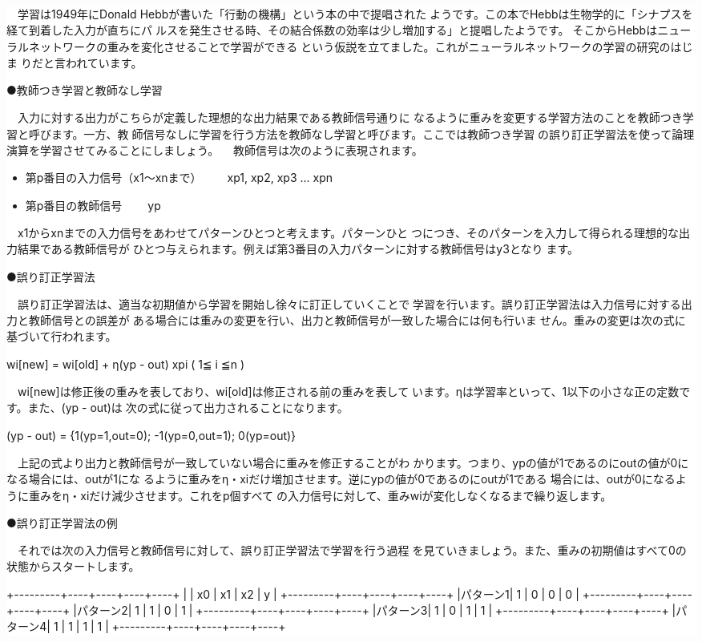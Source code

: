 　学習は1949年にDonald Hebbが書いた「行動の機構」という本の中で提唱された
ようです。この本でHebbは生物学的に「シナプスを経て到着した入力が直ちにパ
ルスを発生させる時、その結合係数の効率は少し増加する」と提唱したようです。
そこからHebbはニューラルネットワークの重みを変化させることで学習ができる
という仮説を立てました。これがニューラルネットワークの学習の研究のはじま
りだと言われています。

●教師つき学習と教師なし学習

　入力に対する出力がこちらが定義した理想的な出力結果である教師信号通りに
なるように重みを変更する学習方法のことを教師つき学習と呼びます。一方、教
師信号なしに学習を行う方法を教師なし学習と呼びます。ここでは教師つき学習
の誤り訂正学習法を使って論理演算を学習させてみることにしましょう。
　教師信号は次のように表現されます。

  - 第p番目の入力信号（x1〜xnまで）
　　xp1, xp2, xp3 ... xpn

  - 第p番目の教師信号
　　yp

　x1からxnまでの入力信号をあわせてパターンひとつと考えます。パターンひと
つにつき、そのパターンを入力して得られる理想的な出力結果である教師信号が
ひとつ与えられます。例えば第3番目の入力パターンに対する教師信号はy3となり
ます。

●誤り訂正学習法

　誤り訂正学習法は、適当な初期値から学習を開始し徐々に訂正していくことで
学習を行います。誤り訂正学習法は入力信号に対する出力と教師信号との誤差が
ある場合には重みの変更を行い、出力と教師信号が一致した場合には何も行いま
せん。重みの変更は次の式に基づいて行われます。

wi[new] \= wi[old] + η(yp - out) xpi  ( 1≦ i ≦n )

　wi[new]は修正後の重みを表しており、wi[old]は修正される前の重みを表して
います。ηは学習率といって、1以下の小さな正の定数です。また、(yp - out)は
次の式に従って出力されることになります。

(yp - out) \= {1(yp\=1,out\=0); -1(yp\=0,out\=1); 0(yp\=out)}

　上記の式より出力と教師信号が一致していない場合に重みを修正することがわ
かります。つまり、ypの値が1であるのにoutの値が0になる場合には、outが1にな
るように重みをη・xiだけ増加させます。逆にypの値が0であるのにoutが1である
場合には、outが0になるように重みをη・xiだけ減少させます。これをp個すべて
の入力信号に対して、重みwiが変化しなくなるまで繰り返します。

●誤り訂正学習法の例

　それでは次の入力信号と教師信号に対して、誤り訂正学習法で学習を行う過程
を見ていきましょう。また、重みの初期値はすべて0の状態からスタートします。

+---------+----+----+----+----+
|         | x0 | x1 | x2 | y  |
+---------+----+----+----+----+
|パターン1|  1 |  0 |  0 |  0 |
+---------+----+----+----+----+
|パターン2|  1 |  1 |  0 |  1 |
+---------+----+----+----+----+
|パターン3|  1 |  0 |  1 |  1 |
+---------+----+----+----+----+
|パターン4|  1 |  1 |  1 |  1 |
+---------+----+----+----+----+
